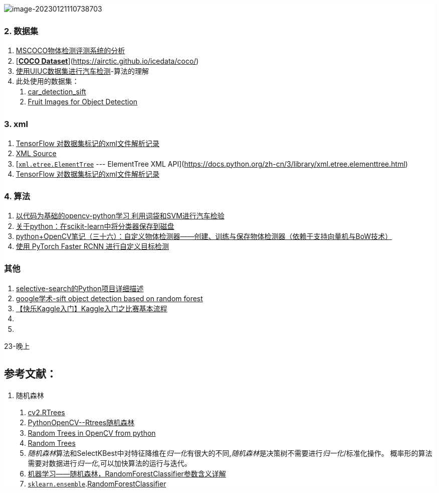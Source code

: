    ![image-20230121110738703](C:\Users\Myste\AppData\Roaming\Typora\typora-user-images\image-20230121110738703.png)

### 2. 数据集

1. [MSCOCO物体检测评测系统的分析](https://zhuanlan.zhihu.com/p/110676412)
2. [[**COCO Dataset**](https://cocodataset.org/#home)](https://airctic.github.io/icedata/coco/)
3. [使用UIUC数据集进行汽车检测](https://blog.csdn.net/jc15988821760/article/details/98043368)-算法的理解
4. 此处使用的数据集：
   1. [car_detection_sift](https://www.kaggle.com/datasets/wangsnow/car-detection-sift)
   2. [Fruit Images for Object Detection](https://www.kaggle.com/datasets/mbkinaci/fruit-images-for-object-detection)


### 3. xml

1. [TensorFlow 对数据集标记的xml文件解析记录](https://gds.51cto.com/posts/217)
2. [XML Source](https://learn.microsoft.com/en-us/sql/integration-services/data-flow/xml-source?view=sql-server-ver16)
3. [[`xml.etree.ElementTree`](https://docs.python.org/zh-cn/3/library/xml.etree.elementtree.html#module-xml.etree.ElementTree) --- ElementTree XML API](https://docs.python.org/zh-cn/3/library/xml.etree.elementtree.html)
4. [TensorFlow 对数据集标记的xml文件解析记录](https://gds.51cto.com/posts/217)

### 4. 算法

1. [以代码为基础的opencv-python学习 利用词袋和SVM进行汽车检验](https://www.cnblogs.com/August2019/p/12680602.html)
2. [关于python：在scikit-learn中将分类器保存到磁盘](https://www.codenong.com/10592605/)
3. [python+OpenCV笔记（三十六）：自定义物体检测器——创建、训练与保存物体检测器（依赖于支持向量机与BoW技术）](https://blog.csdn.net/qq_45832961/article/details/122782730)
4. [使用 PyTorch Faster RCNN 进行自定义目标检测](https://zhuanlan.zhihu.com/p/439315673)

### 其他

1. [selective-search的Python项目详细描述](https://www.cnpython.com/pypi/selective-search)
2. [google学术-sift object detection based on random forest](https://scholar.google.com/scholar?hl=zh-CN&as_sdt=0%2C5&q=sift+object+detection+based+on+random+forest&btnG=)
3. [【快乐Kaggle入门】Kaggle入门之比赛基本流程](https://blog.csdn.net/weixin_42200613/article/details/122331593)
4. 
5. 

23-晚上

## 参考文献：

1. 随机森林

   1. [cv2.RTrees](https://docs.opencv.org/3.4/d0/d65/classcv_1_1ml_1_1RTrees.html)
   2. [PythonOpenCV--Rtrees随机森林](https://blog.csdn.net/wishchin/article/details/38488621)
   3. [Random Trees in OpenCV from python](https://stackoverflow.com/questions/15906543/random-trees-in-opencv-from-python)
   4. [Random Trees](https://docs.opencv.org/2.4/modules/ml/doc/random_trees.html)
   5.  *随机森林*算法和SelectKBest中对特征降维在*归一化*有很大的不同,*随机森林*是决策树不需要进行*归一化*/标准化操作。 概率形的算法需要对数据进行*归一化*,可以加快算法的运行与迭代。
   6. [机器学习——随机森林，RandomForestClassifier参数含义详解](https://www.cnblogs.com/baby-lily/p/10657185.html)
   7. [`sklearn.ensemble`](https://scikit-learn.org/stable/modules/classes.html#module-sklearn.ensemble).[RandomForestClassifier](https://scikit-learn.org/stable/modules/generated/sklearn.ensemble.RandomForestClassifier.html)
